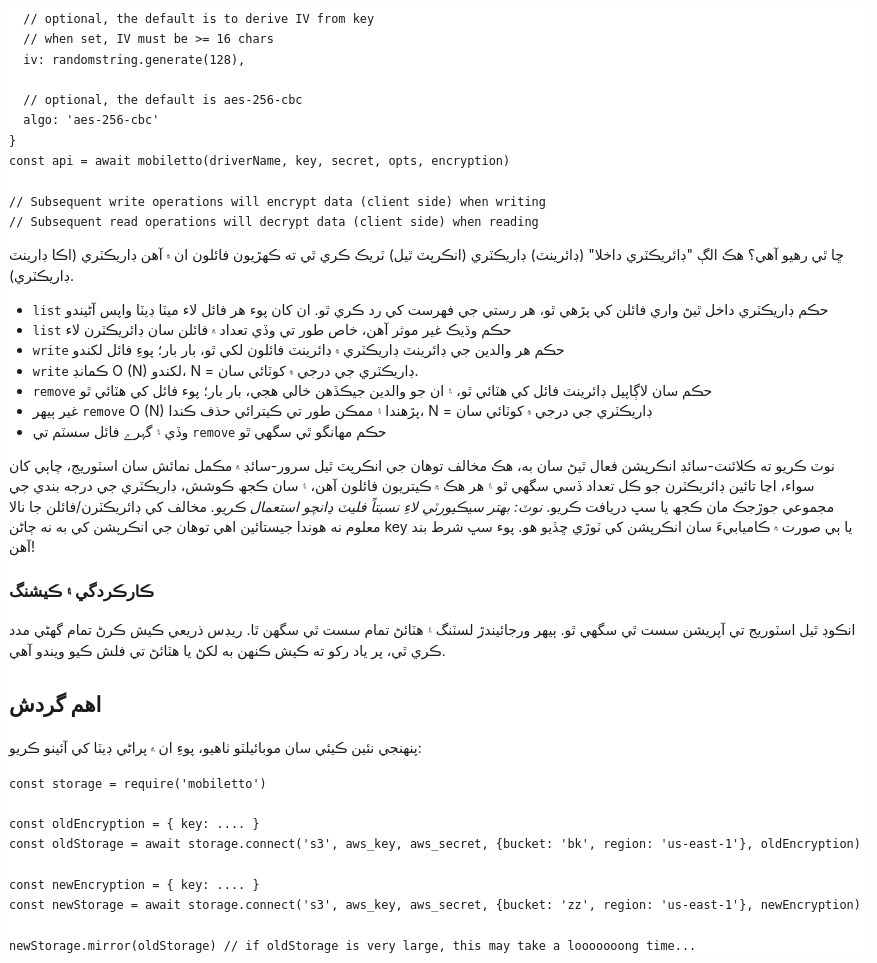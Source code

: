       // optional, the default is to derive IV from key
      // when set, IV must be >= 16 chars
      iv: randomstring.generate(128),

      // optional, the default is aes-256-cbc
      algo: 'aes-256-cbc'
    }
    const api = await mobiletto(driverName, key, secret, opts, encryption)

    // Subsequent write operations will encrypt data (client side) when writing
    // Subsequent read operations will decrypt data (client side) when reading

 ڇا ٿي رهيو آهي؟ هڪ الڳ "ڊائريڪٽري داخلا" (ڊائرينٽ) ڊاريڪٽري (انڪرپٽ ٿيل) ٽريڪ ڪري ٿي ته ڪهڙيون فائلون ان ۾ آهن
 ڊاريڪٽري (اڪا ڊارينٽ ڊاريڪٽري).
 * `list` حڪم ڊاريڪٽري داخل ٿيڻ واري فائلن کي پڙهي ٿو، هر رستي جي فهرست کي رد ڪري ٿو. ان کان پوء هر فائل لاء ميٽا ڊيٽا واپس آڻيندو
 * `list` حڪم وڌيڪ غير موثر آهن، خاص طور تي وڏي تعداد ۾ فائلن سان ڊائريڪٽرن لاء
 * `write` حڪم هر والدين جي ڊائرينٽ ڊاريڪٽري ۾ ڊائرينٽ فائلون لکي ٿو، بار بار؛ پوءِ فائل لکندو
 * `write` ڪمانڊ O (N) لکندو، N = ڊاريڪٽري جي درجي ۾ کوٽائي سان.
 * `remove` حڪم سان لاڳاپيل ڊائرينٽ فائل کي هٽائي ٿو، ۽ ان جو والدين جيڪڏهن خالي هجي، بار بار؛ پوء فائل کي هٽائي ٿو
 * غير ٻيهر `remove` O (N) پڙھندا ۽ ممڪن طور تي ڪيترائي حذف ڪندا، N = ڊاريڪٽري جي درجي ۾ کوٽائي سان
 * وڏي ۽ گہرے فائل سسٽم تي `remove` حڪم مهانگو ٿي سگهي ٿو

 نوٽ ڪريو ته ڪلائنٽ-سائڊ انڪرپشن فعال ٿيڻ سان به، هڪ مخالف توهان جي انڪرپٽ ٿيل سرور-سائڊ ۾ مڪمل نمائش سان
 اسٽوريج، چاٻي کان سواء، اڃا تائين ڊائريڪٽرن جو ڪل تعداد ڏسي سگهي ٿو ۽ هر هڪ ۾ ڪيتريون فائلون آهن، ۽ سان
 ڪجھ ڪوشش، ڊاريڪٽري جي درجه بندي جي مجموعي جوڙجڪ مان ڪجھ يا سڀ دريافت ڪريو.
 *نوٽ: بهتر سيڪيورٽي لاءِ نسبتاً فليٽ ڍانچو استعمال ڪريو.*
 مخالف کي ڊائريڪٽرن/فائلن جا نالا معلوم نه هوندا جيستائين اهي توهان جي انڪرپشن کي به نه ڄاڻن
 key يا ٻي صورت ۾ ڪاميابيءَ سان انڪرپشن کي ٽوڙي ڇڏيو هو. پوء سڀ شرط بند آهن!

 ### ڪارڪردگي ۽ ڪيشنگ
 انڪوڊ ٿيل اسٽوريج تي آپريشن سست ٿي سگھي ٿو. ٻيهر ورجائيندڙ لسٽنگ ۽ هٽائڻ تمام سست ٿي سگهن ٿا.
 ريڊس ذريعي ڪيش ڪرڻ تمام گهڻي مدد ڪري ٿي، پر ياد رکو ته ڪيش ڪنهن به لکڻ يا هٽائڻ تي فلش ڪيو ويندو آهي.

 ## اهم گردش
 پنهنجي نئين ڪيئي سان موبائيلٽو ٺاهيو، پوءِ ان ۾ پراڻي ڊيٽا کي آئينو ڪريو:

    const storage = require('mobiletto')

    const oldEncryption = { key: .... }
    const oldStorage = await storage.connect('s3', aws_key, aws_secret, {bucket: 'bk', region: 'us-east-1'}, oldEncryption)

    const newEncryption = { key: .... }
    const newStorage = await storage.connect('s3', aws_key, aws_secret, {bucket: 'zz', region: 'us-east-1'}, newEncryption)

    newStorage.mirror(oldStorage) // if oldStorage is very large, this may take a looooooong time...
